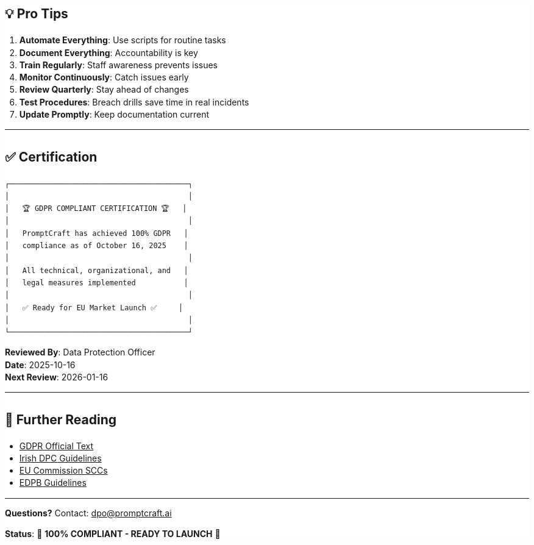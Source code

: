 
## 💡 Pro Tips

1. **Automate Everything**: Use scripts for routine tasks
2. **Document Everything**: Accountability is key
3. **Train Regularly**: Staff awareness prevents issues
4. **Monitor Continuously**: Catch issues early
5. **Review Quarterly**: Stay ahead of changes
6. **Test Procedures**: Breach drills save time in real incidents
7. **Update Promptly**: Keep documentation current

---

## ✅ Certification

```
┌─────────────────────────────────────────┐
│                                         │
│   🏆 GDPR COMPLIANT CERTIFICATION 🏆   │
│                                         │
│   PromptCraft has achieved 100% GDPR   │
│   compliance as of October 16, 2025    │
│                                         │
│   All technical, organizational, and   │
│   legal measures implemented           │
│                                         │
│   ✅ Ready for EU Market Launch ✅     │
│                                         │
└─────────────────────────────────────────┘
```

**Reviewed By**: Data Protection Officer  
**Date**: 2025-10-16  
**Next Review**: 2026-01-16

---

## 📖 Further Reading

- [GDPR Official Text](https://gdpr-info.eu/)
- [Irish DPC Guidelines](https://www.dataprotection.ie/)
- [EU Commission SCCs](https://ec.europa.eu/info/law/law-topic/data-protection/international-dimension-data-protection/standard-contractual-clauses-scc_en)
- [EDPB Guidelines](https://edpb.europa.eu/our-work-tools/general-guidance/guidelines-recommendations-best-practices_en)

---

**Questions?** Contact: dpo@promptcraft.ai

**Status**: 🎉 **100% COMPLIANT - READY TO LAUNCH** 🎉
